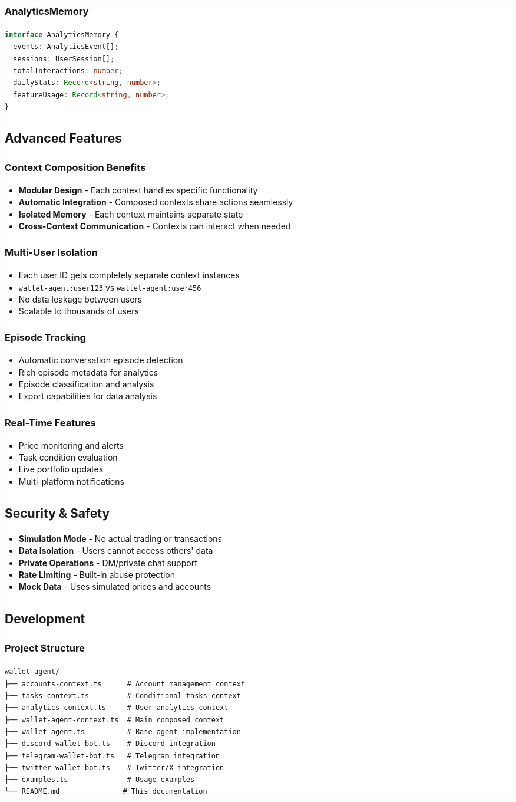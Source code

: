 ### AnalyticsMemory
```typescript
interface AnalyticsMemory {
  events: AnalyticsEvent[];
  sessions: UserSession[];
  totalInteractions: number;
  dailyStats: Record<string, number>;
  featureUsage: Record<string, number>;
}
```

## Advanced Features

### Context Composition Benefits
- **Modular Design** - Each context handles specific functionality  
- **Automatic Integration** - Composed contexts share actions seamlessly
- **Isolated Memory** - Each context maintains separate state
- **Cross-Context Communication** - Contexts can interact when needed

### Multi-User Isolation
- Each user ID gets completely separate context instances
- `wallet-agent:user123` vs `wallet-agent:user456`
- No data leakage between users
- Scalable to thousands of users

### Episode Tracking
- Automatic conversation episode detection
- Rich episode metadata for analytics
- Episode classification and analysis
- Export capabilities for data analysis

### Real-Time Features
- Price monitoring and alerts
- Task condition evaluation
- Live portfolio updates  
- Multi-platform notifications

## Security & Safety

- **Simulation Mode** - No actual trading or transactions
- **Data Isolation** - Users cannot access others' data
- **Private Operations** - DM/private chat support
- **Rate Limiting** - Built-in abuse protection
- **Mock Data** - Uses simulated prices and accounts

## Development

### Project Structure
```
wallet-agent/
├── accounts-context.ts      # Account management context
├── tasks-context.ts         # Conditional tasks context  
├── analytics-context.ts     # User analytics context
├── wallet-agent-context.ts  # Main composed context
├── wallet-agent.ts          # Base agent implementation
├── discord-wallet-bot.ts    # Discord integration
├── telegram-wallet-bot.ts   # Telegram integration
├── twitter-wallet-bot.ts    # Twitter/X integration
├── examples.ts              # Usage examples
└── README.md               # This documentation
```